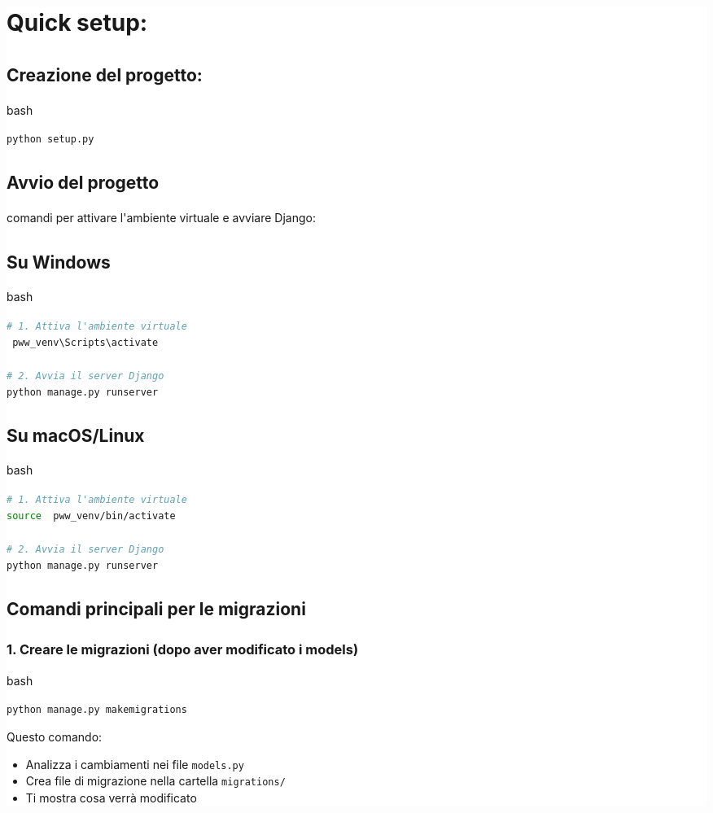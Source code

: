 # Quick setup:

## Creazione del progetto:

bash

```bash
python setup.py
```

## Avvio del progetto

comandi per attivare l'ambiente virtuale e avviare Django:

## Su Windows

bash

```bash
# 1. Attiva l'ambiente virtuale
 pww_venv\Scripts\activate

# 2. Avvia il server Django
python manage.py runserver
```

## Su macOS/Linux

bash

```bash
# 1. Attiva l'ambiente virtuale
source  pww_venv/bin/activate

# 2. Avvia il server Django
python manage.py runserver
```

## Comandi principali per le migrazioni

### 1. **Creare le migrazioni** (dopo aver modificato i models)

bash

```bash
python manage.py makemigrations
```

Questo comando:

* Analizza i cambiamenti nei file `models.py`
* Crea file di migrazione nella cartella `migrations/`
* Ti mostra cosa verrà modificato
